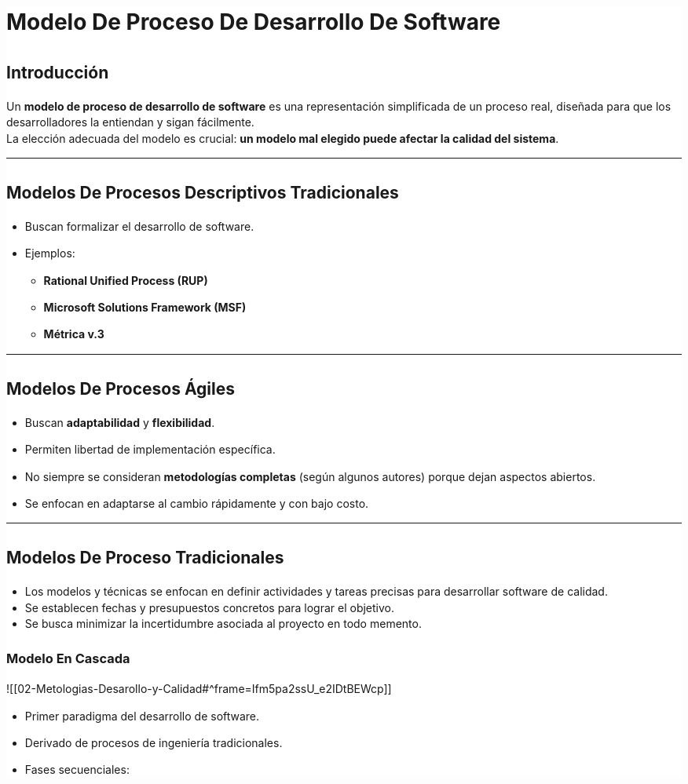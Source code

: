 
# Modelo De Proceso De Desarrollo De Software

## Introducción

Un **modelo de proceso de desarrollo de software** es una representación simplificada de un proceso real, diseñada para que los desarrolladores la entiendan y sigan fácilmente.  
La elección adecuada del modelo es crucial: **un modelo mal elegido puede afectar la calidad del sistema**.

---

## Modelos De Procesos Descriptivos Tradicionales

- Buscan formalizar el desarrollo de software.
    
- Ejemplos:
    
    - **Rational Unified Process (RUP)**
        
    - **Microsoft Solutions Framework (MSF)**
        
    - **Métrica v.3**
        

---

## Modelos De Procesos Ágiles

- Buscan **adaptabilidad** y **flexibilidad**.
    
- Permiten libertad de implementación específica.
    
- No siempre se consideran **metodologías completas** (según algunos autores) porque dejan aspectos abiertos.
    
- Se enfocan en adaptarse al cambio rápidamente y con bajo costo.
    

---

## Modelos De Proceso Tradicionales
- Los modelos y técnicas se enfocan en definir actividades y tareas precisas para desarrollar software de calidad.
- Se establecen fechas y presupuestos concretos para lograr el objetivo.
- Se busca minimizar la incertidumbre asociada al proyecto en todo memento.
### Modelo En Cascada
![[02-Metologias-Desarollo-y-Calidad#^frame=Ifm5pa2ssU_e2IDtBEWcp]]
- Primer paradigma del desarrollo de software.
    
- Derivado de procesos de ingeniería tradicionales.
    
- Fases secuenciales:
    